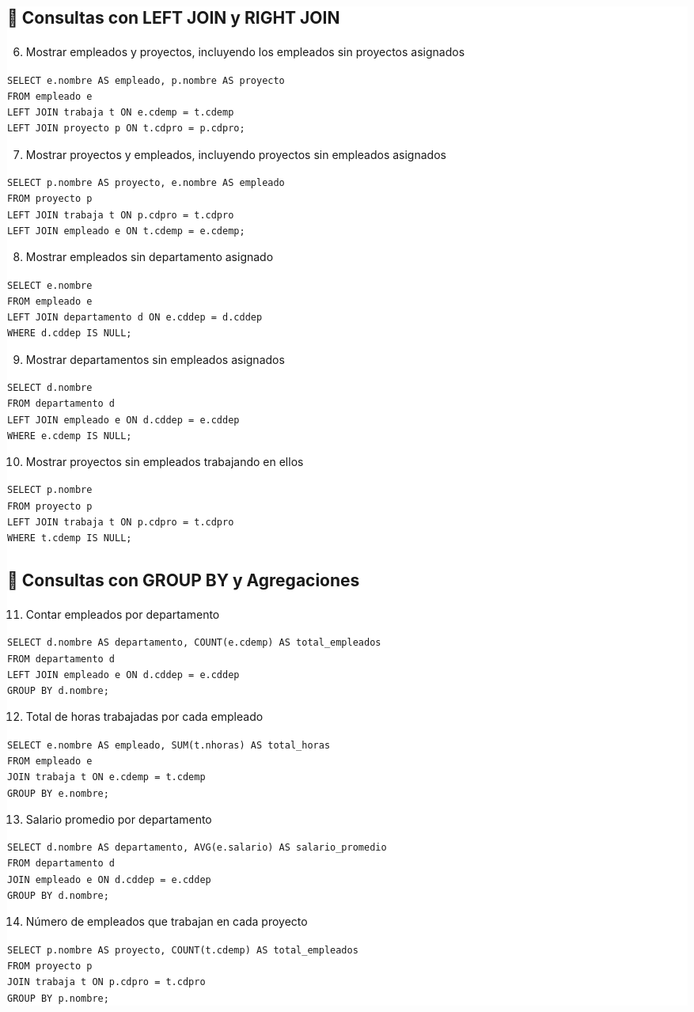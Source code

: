 ## 🔹 Consultas con LEFT JOIN y RIGHT JOIN
6. Mostrar empleados y proyectos, incluyendo los empleados sin proyectos asignados
```
SELECT e.nombre AS empleado, p.nombre AS proyecto
FROM empleado e
LEFT JOIN trabaja t ON e.cdemp = t.cdemp
LEFT JOIN proyecto p ON t.cdpro = p.cdpro;
```
7. Mostrar proyectos y empleados, incluyendo proyectos sin empleados asignados
```
SELECT p.nombre AS proyecto, e.nombre AS empleado
FROM proyecto p
LEFT JOIN trabaja t ON p.cdpro = t.cdpro
LEFT JOIN empleado e ON t.cdemp = e.cdemp;
```
8. Mostrar empleados sin departamento asignado
```
SELECT e.nombre
FROM empleado e
LEFT JOIN departamento d ON e.cddep = d.cddep
WHERE d.cddep IS NULL;
```
9. Mostrar departamentos sin empleados asignados
```
SELECT d.nombre
FROM departamento d
LEFT JOIN empleado e ON d.cddep = e.cddep
WHERE e.cdemp IS NULL;
```
10. Mostrar proyectos sin empleados trabajando en ellos
```
SELECT p.nombre
FROM proyecto p
LEFT JOIN trabaja t ON p.cdpro = t.cdpro
WHERE t.cdemp IS NULL;
```
## 🔹 Consultas con GROUP BY y Agregaciones
11. Contar empleados por departamento
```
SELECT d.nombre AS departamento, COUNT(e.cdemp) AS total_empleados
FROM departamento d
LEFT JOIN empleado e ON d.cddep = e.cddep
GROUP BY d.nombre;
```
12. Total de horas trabajadas por cada empleado
```
SELECT e.nombre AS empleado, SUM(t.nhoras) AS total_horas
FROM empleado e
JOIN trabaja t ON e.cdemp = t.cdemp
GROUP BY e.nombre;
```
13. Salario promedio por departamento
```
SELECT d.nombre AS departamento, AVG(e.salario) AS salario_promedio
FROM departamento d
JOIN empleado e ON d.cddep = e.cddep
GROUP BY d.nombre;
```
14. Número de empleados que trabajan en cada proyecto
```
SELECT p.nombre AS proyecto, COUNT(t.cdemp) AS total_empleados
FROM proyecto p
JOIN trabaja t ON p.cdpro = t.cdpro
GROUP BY p.nombre;
```